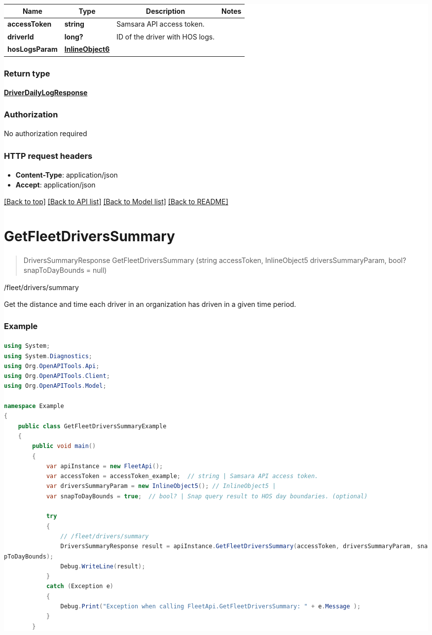 Name | Type | Description  | Notes
------------- | ------------- | ------------- | -------------
 **accessToken** | **string**| Samsara API access token. | 
 **driverId** | **long?**| ID of the driver with HOS logs. | 
 **hosLogsParam** | [**InlineObject6**](InlineObject6.md)|  | 

### Return type

[**DriverDailyLogResponse**](DriverDailyLogResponse.md)

### Authorization

No authorization required

### HTTP request headers

 - **Content-Type**: application/json
 - **Accept**: application/json

[[Back to top]](#) [[Back to API list]](../README.md#documentation-for-api-endpoints) [[Back to Model list]](../README.md#documentation-for-models) [[Back to README]](../README.md)

<a name="getfleetdriverssummary"></a>
# **GetFleetDriversSummary**
> DriversSummaryResponse GetFleetDriversSummary (string accessToken, InlineObject5 driversSummaryParam, bool? snapToDayBounds = null)

/fleet/drivers/summary

Get the distance and time each driver in an organization has driven in a given time period.

### Example
```csharp
using System;
using System.Diagnostics;
using Org.OpenAPITools.Api;
using Org.OpenAPITools.Client;
using Org.OpenAPITools.Model;

namespace Example
{
    public class GetFleetDriversSummaryExample
    {
        public void main()
        {
            var apiInstance = new FleetApi();
            var accessToken = accessToken_example;  // string | Samsara API access token.
            var driversSummaryParam = new InlineObject5(); // InlineObject5 | 
            var snapToDayBounds = true;  // bool? | Snap query result to HOS day boundaries. (optional) 

            try
            {
                // /fleet/drivers/summary
                DriversSummaryResponse result = apiInstance.GetFleetDriversSummary(accessToken, driversSummaryParam, snapToDayBounds);
                Debug.WriteLine(result);
            }
            catch (Exception e)
            {
                Debug.Print("Exception when calling FleetApi.GetFleetDriversSummary: " + e.Message );
            }
        }
```